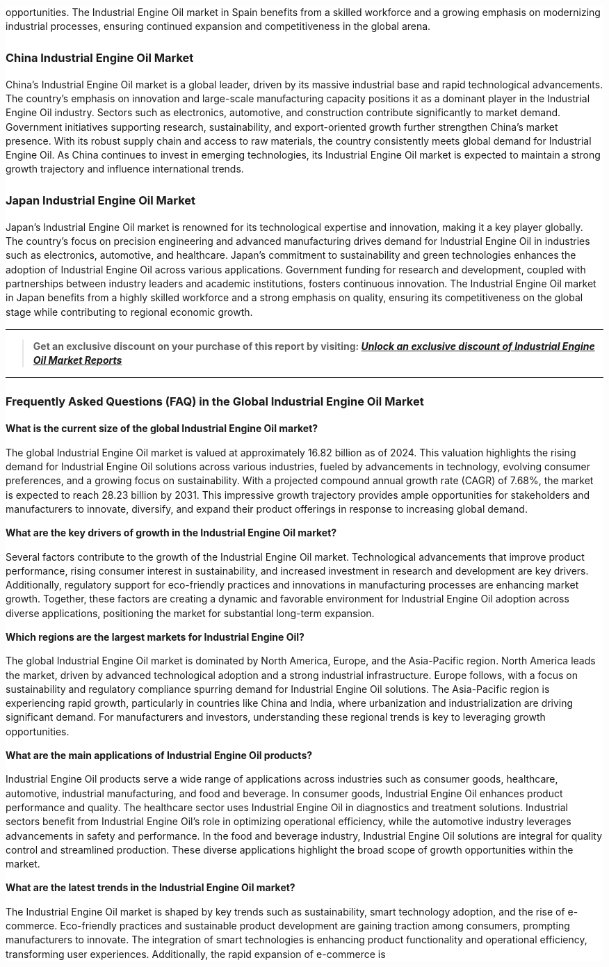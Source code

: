 opportunities. The Industrial Engine Oil market in Spain benefits from a skilled workforce and a growing emphasis on modernizing industrial processes, ensuring continued expansion and competitiveness in the global arena.</p><h3>China Industrial Engine Oil Market</h3><p>China&rsquo;s Industrial Engine Oil market is a global leader, driven by its massive industrial base and rapid technological advancements. The country&rsquo;s emphasis on innovation and large-scale manufacturing capacity positions it as a dominant player in the Industrial Engine Oil industry. Sectors such as electronics, automotive, and construction contribute significantly to market demand. Government initiatives supporting research, sustainability, and export-oriented growth further strengthen China&rsquo;s market presence. With its robust supply chain and access to raw materials, the country consistently meets global demand for Industrial Engine Oil. As China continues to invest in emerging technologies, its Industrial Engine Oil market is expected to maintain a strong growth trajectory and influence international trends.</p><h3>Japan Industrial Engine Oil Market</h3><p>Japan&rsquo;s Industrial Engine Oil market is renowned for its technological expertise and innovation, making it a key player globally. The country&rsquo;s focus on precision engineering and advanced manufacturing drives demand for Industrial Engine Oil in industries such as electronics, automotive, and healthcare. Japan&rsquo;s commitment to sustainability and green technologies enhances the adoption of Industrial Engine Oil across various applications. Government funding for research and development, coupled with partnerships between industry leaders and academic institutions, fosters continuous innovation. The Industrial Engine Oil market in Japan benefits from a highly skilled workforce and a strong emphasis on quality, ensuring its competitiveness on the global stage while contributing to regional economic growth.</p><hr /><blockquote><p><strong>Get an exclusive discount on your purchase of this report by visiting: <em><a href="://marketresearchpulse.com/ask-for-discount/143752?utm_source=Github&amp;utm_medium=019">Unlock an exclusive discount of Industrial Engine Oil Market Reports</a></em>&nbsp;</strong></p></blockquote><hr /><h3>Frequently Asked Questions (FAQ) in the Global Industrial Engine Oil Market</h3><p><strong>What is the current size of the global Industrial Engine Oil market?</strong></p><p>The global Industrial Engine Oil market is valued at approximately 16.82 billion as of 2024. This valuation highlights the rising demand for Industrial Engine Oil solutions across various industries, fueled by advancements in technology, evolving consumer preferences, and a growing focus on sustainability. With a projected compound annual growth rate (CAGR) of 7.68%, the market is expected to reach 28.23 billion by 2031. This impressive growth trajectory provides ample opportunities for stakeholders and manufacturers to innovate, diversify, and expand their product offerings in response to increasing global demand.</p><p><strong>What are the key drivers of growth in the Industrial Engine Oil market?</strong></p><p>Several factors contribute to the growth of the Industrial Engine Oil market. Technological advancements that improve product performance, rising consumer interest in sustainability, and increased investment in research and development are key drivers. Additionally, regulatory support for eco-friendly practices and innovations in manufacturing processes are enhancing market growth. Together, these factors are creating a dynamic and favorable environment for Industrial Engine Oil adoption across diverse applications, positioning the market for substantial long-term expansion.</p><p><strong>Which regions are the largest markets for Industrial Engine Oil?</strong></p><p>The global Industrial Engine Oil market is dominated by North America, Europe, and the Asia-Pacific region. North America leads the market, driven by advanced technological adoption and a strong industrial infrastructure. Europe follows, with a focus on sustainability and regulatory compliance spurring demand for Industrial Engine Oil solutions. The Asia-Pacific region is experiencing rapid growth, particularly in countries like China and India, where urbanization and industrialization are driving significant demand. For manufacturers and investors, understanding these regional trends is key to leveraging growth opportunities.</p><p><strong>What are the main applications of Industrial Engine Oil products?</strong></p><p>Industrial Engine Oil products serve a wide range of applications across industries such as consumer goods, healthcare, automotive, industrial manufacturing, and food and beverage. In consumer goods, Industrial Engine Oil enhances product performance and quality. The healthcare sector uses Industrial Engine Oil in diagnostics and treatment solutions. Industrial sectors benefit from Industrial Engine Oil&rsquo;s role in optimizing operational efficiency, while the automotive industry leverages advancements in safety and performance. In the food and beverage industry, Industrial Engine Oil solutions are integral for quality control and streamlined production. These diverse applications highlight the broad scope of growth opportunities within the market.</p><p><strong>What are the latest trends in the Industrial Engine Oil market?</strong></p><p>The Industrial Engine Oil market is shaped by key trends such as sustainability, smart technology adoption, and the rise of e-commerce. Eco-friendly practices and sustainable product development are gaining traction among consumers, prompting manufacturers to innovate. The integration of smart technologies is enhancing product functionality and operational efficiency, transforming user experiences. Additionally, the rapid expansion of e-commerce is